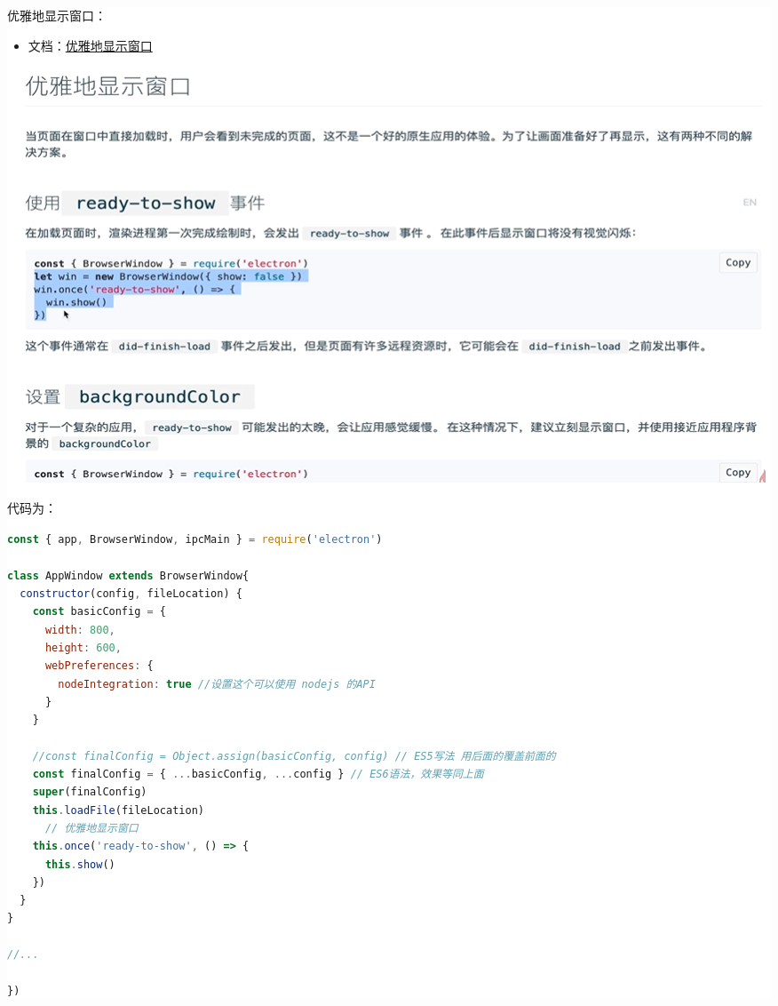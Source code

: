优雅地显示窗口：

- 文档：[优雅地显示窗口](https://electronjs.org/docs/api/browser-window)

![1571735522879](./img/1571735522879.png)

代码为：

```js
const { app, BrowserWindow, ipcMain } = require('electron')

class AppWindow extends BrowserWindow{
  constructor(config, fileLocation) {
    const basicConfig = {
      width: 800,
      height: 600,
      webPreferences: {
        nodeIntegration: true //设置这个可以使用 nodejs 的API
      }
    }

    //const finalConfig = Object.assign(basicConfig, config) // ES5写法 用后面的覆盖前面的
    const finalConfig = { ...basicConfig, ...config } // ES6语法，效果等同上面
    super(finalConfig)
    this.loadFile(fileLocation)
      // 优雅地显示窗口
    this.once('ready-to-show', () => {
      this.show()
    })
  }
}

//...

})

```
